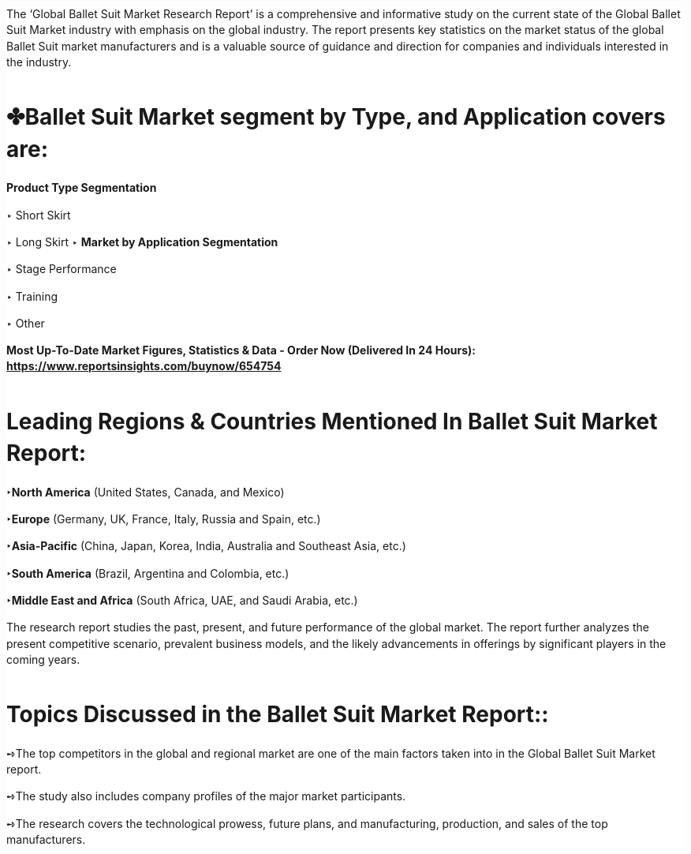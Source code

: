 The ‘Global Ballet Suit Market Research Report’ is a comprehensive and informative study on the current state of the Global Ballet Suit Market industry with emphasis on the global industry. The report presents key statistics on the market status of the global Ballet Suit market manufacturers and is a valuable source of guidance and direction for companies and individuals interested in the industry.

# <strong>✤Ballet Suit Market segment by Type, and Application covers are:</strong>

<strong>Product Type Segmentation</strong>

‣ Short Skirt

‣ Long Skirt
‣ 
<strong>Market by Application Segmentation</strong>

‣ Stage Performance

‣ Training

‣ Other

<strong>Most Up-To-Date Market Figures, Statistics & Data - Order Now (Delivered In 24 Hours): <a href=https://www.reportsinsights.com/buynow/654754>https://www.reportsinsights.com/buynow/654754</a></strong>

# <strong>Leading Regions &amp; Countries Mentioned In Ballet Suit Market Report:</strong>

<strong>‣North America</strong> (United States, Canada, and Mexico)

<strong>‣Europe</strong> (Germany, UK, France, Italy, Russia and Spain, etc.)

<strong>‣Asia-Pacific</strong> (China, Japan, Korea, India, Australia and Southeast Asia, etc.)

<strong>‣South America</strong> (Brazil, Argentina and Colombia, etc.)

<strong>‣Middle East and Africa</strong> (South Africa, UAE, and Saudi Arabia, etc.)

The research report studies the past, present, and future performance of the global market. The report further analyzes the present competitive scenario, prevalent business models, and the likely advancements in offerings by significant players in the coming years.

# <strong>Topics Discussed in the Ballet Suit Market Report::</strong>

➺The top competitors in the global and regional market are one of the main factors taken into in the Global Ballet Suit Market report.

➺The study also includes company profiles of the major market participants.

➺The research covers the technological prowess, future plans, and manufacturing, production, and sales of the top manufacturers.
